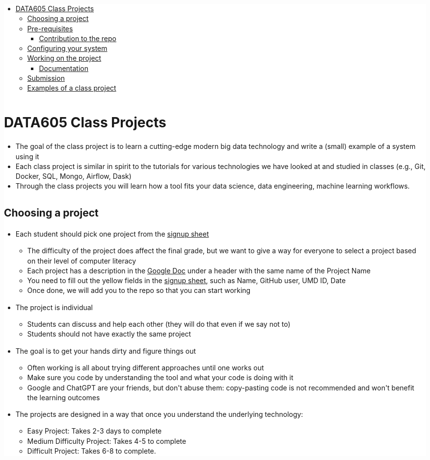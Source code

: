 

- [DATA605 Class Projects](#data605-class-projects)
  * [Choosing a project](#choosing-a-project)
  * [Pre-requisites](#pre-requisites)
    + [Contribution to the repo](#contribution-to-the-repo)
  * [Configuring your system](#configuring-your-system)
  * [Working on the project](#working-on-the-project)
    + [Documentation](#documentation)
  * [Submission](#submission)
  * [Examples of a class project](#examples-of-a-class-project)



# DATA605 Class Projects

- The goal of the class project is to learn a cutting-edge modern big data
  technology and write a (small) example of a system using it
- Each class project is similar in spirit to the tutorials for various
  technologies we have looked at and studied in classes (e.g., Git, Docker, SQL,
  Mongo, Airflow, Dask)
- Through the class projects you will learn how a tool fits your data science,
  data engineering, machine learning workflows.

## Choosing a project

- Each student should pick one project from the
  [signup sheet](https://docs.google.com/spreadsheets/d/1Ez5uRvOgvDMkFc9c6mI21kscTKnpiCSh4UkUh_ifLIw/edit?gid=0#gid=0)
  - The difficulty of the project does affect the final grade, but we want to
    give a way for everyone to select a project based on their level of computer
    literacy
  - Each project has a description in the
    [Google Doc](https://docs.google.com/document/d/1fEd7_oLhFnA5ovzj_HMb9EeMU84nOGEGeWqNRZSz2wo)
    under a header with the same name of the Project Name
  - You need to fill out the yellow fields in the
    [signup sheet](https://docs.google.com/spreadsheets/d/1Ez5uRvOgvDMkFc9c6mI21kscTKnpiCSh4UkUh_ifLIw/edit?gid=0#gid=0),
    such as Name, GitHub user, UMD ID, Date
  - Once done, we will add you to the repo so that you can start working

- The project is individual
  - Students can discuss and help each other (they will do that even if we say
    not to)
  - Students should not have exactly the same project

- The goal is to get your hands dirty and figure things out
  - Often working is all about trying different approaches until one works out
  - Make sure you code by understanding the tool and what your code is doing
    with it
  - Google and ChatGPT are your friends, but don't abuse them: copy-pasting code
    is not recommended and won't benefit the learning outcomes
- The projects are designed in a way that once you understand the underlying
  technology:
  - Easy Project: Takes 2-3 days to complete
  - Medium Difficulty Project: Takes 4-5 to complete
  - Difficult Project: Takes 6-8 to complete.
